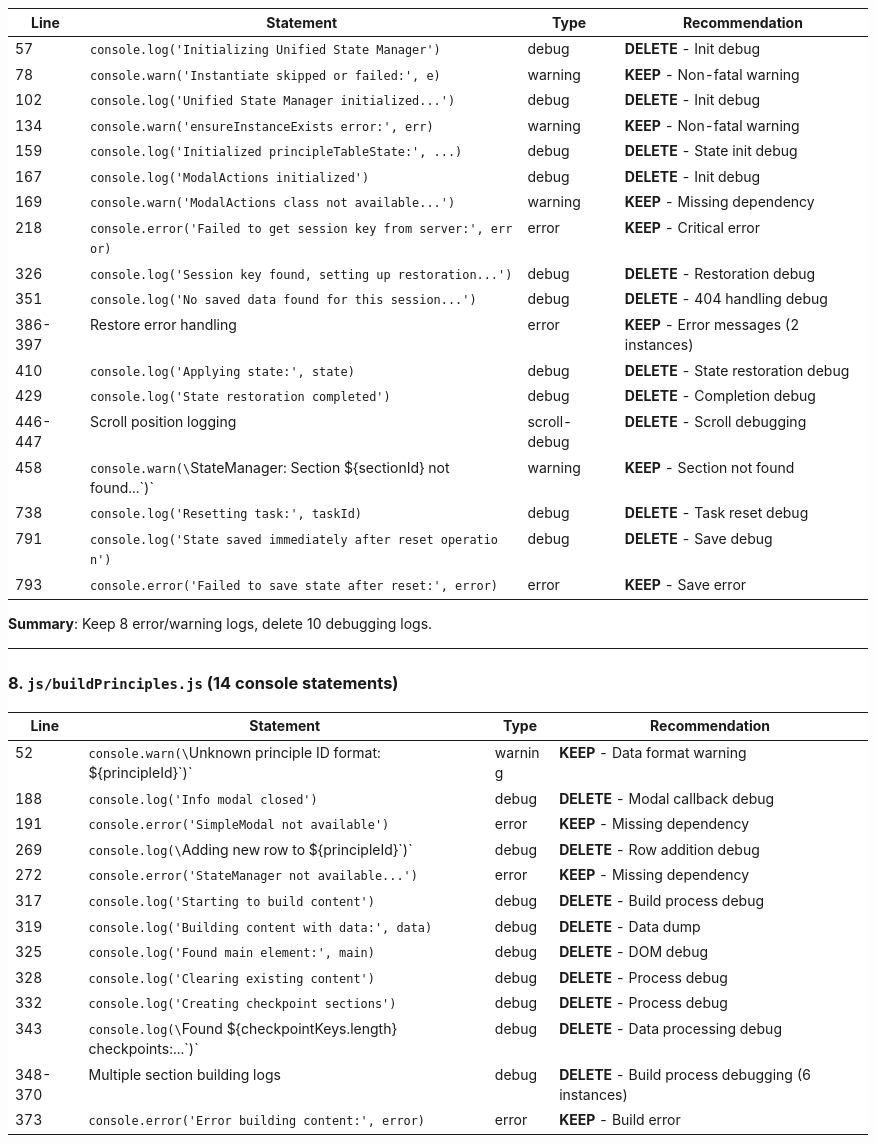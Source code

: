| Line | Statement | Type | Recommendation |
|------|-----------|------|----------------|
| 57 | `console.log('Initializing Unified State Manager')` | debug | **DELETE** - Init debug |
| 78 | `console.warn('Instantiate skipped or failed:', e)` | warning | **KEEP** - Non-fatal warning |
| 102 | `console.log('Unified State Manager initialized...')` | debug | **DELETE** - Init debug |
| 134 | `console.warn('ensureInstanceExists error:', err)` | warning | **KEEP** - Non-fatal warning |
| 159 | `console.log('Initialized principleTableState:', ...)` | debug | **DELETE** - State init debug |
| 167 | `console.log('ModalActions initialized')` | debug | **DELETE** - Init debug |
| 169 | `console.warn('ModalActions class not available...')` | warning | **KEEP** - Missing dependency |
| 218 | `console.error('Failed to get session key from server:', error)` | error | **KEEP** - Critical error |
| 326 | `console.log('Session key found, setting up restoration...')` | debug | **DELETE** - Restoration debug |
| 351 | `console.log('No saved data found for this session...')` | debug | **DELETE** - 404 handling debug |
| 386-397 | Restore error handling | error | **KEEP** - Error messages (2 instances) |
| 410 | `console.log('Applying state:', state)` | debug | **DELETE** - State restoration debug |
| 429 | `console.log('State restoration completed')` | debug | **DELETE** - Completion debug |
| 446-447 | Scroll position logging | scroll-debug | **DELETE** - Scroll debugging |
| 458 | `console.warn(\`StateManager: Section ${sectionId} not found...\`)` | warning | **KEEP** - Section not found |
| 738 | `console.log('Resetting task:', taskId)` | debug | **DELETE** - Task reset debug |
| 791 | `console.log('State saved immediately after reset operation')` | debug | **DELETE** - Save debug |
| 793 | `console.error('Failed to save state after reset:', error)` | error | **KEEP** - Save error |

**Summary**: Keep 8 error/warning logs, delete 10 debugging logs.

---

### 8. `js/buildPrinciples.js` (14 console statements)

| Line | Statement | Type | Recommendation |
|------|-----------|------|----------------|
| 52 | `console.warn(\`Unknown principle ID format: ${principleId}\`)` | warning | **KEEP** - Data format warning |
| 188 | `console.log('Info modal closed')` | debug | **DELETE** - Modal callback debug |
| 191 | `console.error('SimpleModal not available')` | error | **KEEP** - Missing dependency |
| 269 | `console.log(\`Adding new row to ${principleId}\`)` | debug | **DELETE** - Row addition debug |
| 272 | `console.error('StateManager not available...')` | error | **KEEP** - Missing dependency |
| 317 | `console.log('Starting to build content')` | debug | **DELETE** - Build process debug |
| 319 | `console.log('Building content with data:', data)` | debug | **DELETE** - Data dump |
| 325 | `console.log('Found main element:', main)` | debug | **DELETE** - DOM debug |
| 328 | `console.log('Clearing existing content')` | debug | **DELETE** - Process debug |
| 332 | `console.log('Creating checkpoint sections')` | debug | **DELETE** - Process debug |
| 343 | `console.log(\`Found ${checkpointKeys.length} checkpoints:...\`)` | debug | **DELETE** - Data processing debug |
| 348-370 | Multiple section building logs | debug | **DELETE** - Build process debugging (6 instances) |
| 373 | `console.error('Error building content:', error)` | error | **KEEP** - Build error |
